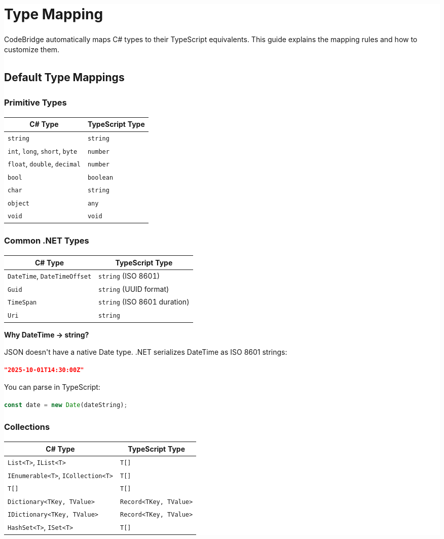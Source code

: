 # Type Mapping

CodeBridge automatically maps C# types to their TypeScript equivalents. This guide explains the mapping rules and how to customize them.

## Default Type Mappings

### Primitive Types

| C# Type | TypeScript Type |
|---------|-----------------|
| `string` | `string` |
| `int`, `long`, `short`, `byte` | `number` |
| `float`, `double`, `decimal` | `number` |
| `bool` | `boolean` |
| `char` | `string` |
| `object` | `any` |
| `void` | `void` |

### Common .NET Types

| C# Type | TypeScript Type |
|---------|-----------------|
| `DateTime`, `DateTimeOffset` | `string` (ISO 8601) |
| `Guid` | `string` (UUID format) |
| `TimeSpan` | `string` (ISO 8601 duration) |
| `Uri` | `string` |

**Why DateTime → string?**

JSON doesn't have a native Date type. .NET serializes DateTime as ISO 8601 strings:
```json
"2025-10-01T14:30:00Z"
```

You can parse in TypeScript:
```typescript
const date = new Date(dateString);
```

### Collections

| C# Type | TypeScript Type |
|---------|-----------------|
| `List<T>`, `IList<T>` | `T[]` |
| `IEnumerable<T>`, `ICollection<T>` | `T[]` |
| `T[]` | `T[]` |
| `Dictionary<TKey, TValue>` | `Record<TKey, TValue>` |
| `IDictionary<TKey, TValue>` | `Record<TKey, TValue>` |
| `HashSet<T>`, `ISet<T>` | `T[]` |
